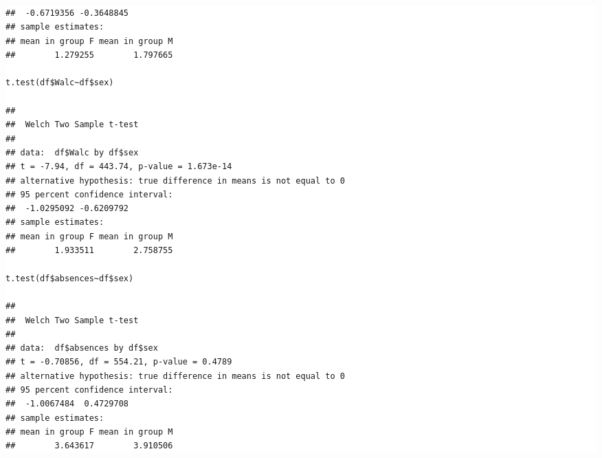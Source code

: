     ##  -0.6719356 -0.3648845
    ## sample estimates:
    ## mean in group F mean in group M 
    ##        1.279255        1.797665

    t.test(df$Walc~df$sex)

    ## 
    ##  Welch Two Sample t-test
    ## 
    ## data:  df$Walc by df$sex
    ## t = -7.94, df = 443.74, p-value = 1.673e-14
    ## alternative hypothesis: true difference in means is not equal to 0
    ## 95 percent confidence interval:
    ##  -1.0295092 -0.6209792
    ## sample estimates:
    ## mean in group F mean in group M 
    ##        1.933511        2.758755

    t.test(df$absences~df$sex)

    ## 
    ##  Welch Two Sample t-test
    ## 
    ## data:  df$absences by df$sex
    ## t = -0.70856, df = 554.21, p-value = 0.4789
    ## alternative hypothesis: true difference in means is not equal to 0
    ## 95 percent confidence interval:
    ##  -1.0067484  0.4729708
    ## sample estimates:
    ## mean in group F mean in group M 
    ##        3.643617        3.910506
